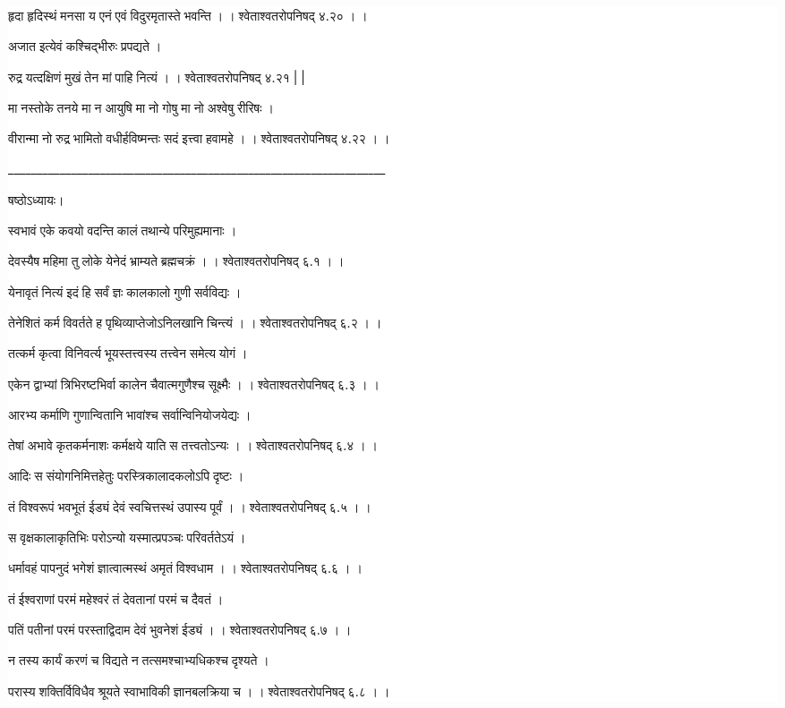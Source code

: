 हृदा हृदिस्थं मनसा य एनं एवं विदुरमृतास्ते भवन्ति । । श्वेताश्वतरोपनिषद्‌ ४.२० । ।



अजात इत्येवं कश्चिद्भीरुः प्रपद्यते ।

रुद्र यत्दक्षिणं मुखं तेन मां पाहि नित्यं । । श्वेताश्वतरोपनिषद्‌ ४.२१
| |



मा नस्तोके तनये मा न आयुषि मा नो गोषु मा नो अश्वेषु रीरिषः ।

वीरान्मा नो रुद्र भामितो वधीर्हविष्मन्तः सदं इत्त्वा हवामहे । । श्वेताश्वतरोपनिषद्‌ ४.२२ । ।

\_\_\_\_\_\_\_\_\_\_\_\_\_\_\_\_\_\_\_\_\_\_\_\_\_\_\_\_\_\_\_\_\_\_\_\_\_\_\_\_\_\_\_\_\_\_\_\_\_\_\_\_\_\_\_\_\_\_\_\_\_\_\_\_\_\_



षष्ठोऽध्यायः।



स्वभावं एके कवयो वदन्ति कालं तथान्ये परिमुह्यमानाः ।

देवस्यैष महिमा तु लोके येनेदं भ्राम्यते ब्रह्मचक्रं । । श्वेताश्वतरोपनिषद्‌ ६.१ । ।



येनावृतं नित्यं इदं हि सर्वं ज्ञः कालकालो गुणी सर्वविद्यः ।

तेनेशितं कर्म विवर्तते ह पृथिव्याप्तेजोऽनिलखानि चिन्त्यं । । श्वेताश्वतरोपनिषद्‌ ६.२ । ।



तत्कर्म कृत्वा विनिवर्त्य भूयस्तत्त्वस्य तत्त्वेन समेत्य योगं ।

एकेन द्वाभ्यां त्रिभिरष्टभिर्वा कालेन चैवात्मगुणैश्च सूक्ष्मैः । । श्वेताश्वतरोपनिषद्‌ ६.३ । ।



आरभ्य कर्माणि गुणान्वितानि भावांश्च सर्वान्विनियोजयेद्यः ।

तेषां अभावे कृतकर्मनाशः कर्मक्षये याति स तत्त्वतोऽन्यः । । श्वेताश्वतरोपनिषद्‌ ६.४ । ।



आदिः स संयोगनिमित्तहेतुः परस्त्रिकालादकलोऽपि दृष्टः ।

तं विश्वरूपं भवभूतं ईड्यं देवं स्वचित्तस्थं उपास्य पूर्वं । । श्वेताश्वतरोपनिषद्‌ ६.५ । ।



स वृक्षकालाकृतिभिः परोऽन्यो यस्मात्प्रपञ्चः परिवर्ततेऽयं ।

धर्मावहं पापनुदं भगेशं ज्ञात्वात्मस्थं अमृतं विश्वधाम । । श्वेताश्वतरोपनिषद्‌ ६.६ । ।



तं ईश्वराणां परमं महेश्वरं तं देवतानां परमं च दैवतं ।

पतिं पतीनां परमं परस्ताद्विदाम देवं भुवनेशं ईड्यं । । श्वेताश्वतरोपनिषद्‌ ६.७ । ।



न तस्य कार्यं करणं च विद्यते न तत्समश्चाभ्यधिकश्च दृश्यते ।

परास्य शक्तिर्विविधैव श्रूयते स्वाभाविकी ज्ञानबलक्रिया च । । श्वेताश्वतरोपनिषद्‌ ६.८ । ।

